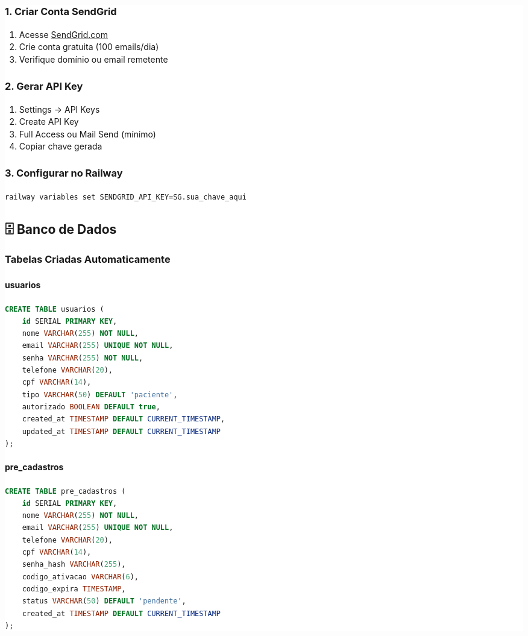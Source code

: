 ### 1. Criar Conta SendGrid
1. Acesse [SendGrid.com](https://sendgrid.com)
2. Crie conta gratuita (100 emails/dia)
3. Verifique domínio ou email remetente

### 2. Gerar API Key
1. Settings → API Keys
2. Create API Key
3. Full Access ou Mail Send (mínimo)
4. Copiar chave gerada

### 3. Configurar no Railway
```bash
railway variables set SENDGRID_API_KEY=SG.sua_chave_aqui
```

## 🗄️ Banco de Dados

### Tabelas Criadas Automaticamente

#### usuarios
```sql
CREATE TABLE usuarios (
    id SERIAL PRIMARY KEY,
    nome VARCHAR(255) NOT NULL,
    email VARCHAR(255) UNIQUE NOT NULL,
    senha VARCHAR(255) NOT NULL,
    telefone VARCHAR(20),
    cpf VARCHAR(14),
    tipo VARCHAR(50) DEFAULT 'paciente',
    autorizado BOOLEAN DEFAULT true,
    created_at TIMESTAMP DEFAULT CURRENT_TIMESTAMP,
    updated_at TIMESTAMP DEFAULT CURRENT_TIMESTAMP
);
```

#### pre_cadastros
```sql
CREATE TABLE pre_cadastros (
    id SERIAL PRIMARY KEY,
    nome VARCHAR(255) NOT NULL,
    email VARCHAR(255) UNIQUE NOT NULL,
    telefone VARCHAR(20),
    cpf VARCHAR(14),
    senha_hash VARCHAR(255),
    codigo_ativacao VARCHAR(6),
    codigo_expira TIMESTAMP,
    status VARCHAR(50) DEFAULT 'pendente',
    created_at TIMESTAMP DEFAULT CURRENT_TIMESTAMP
);
```
